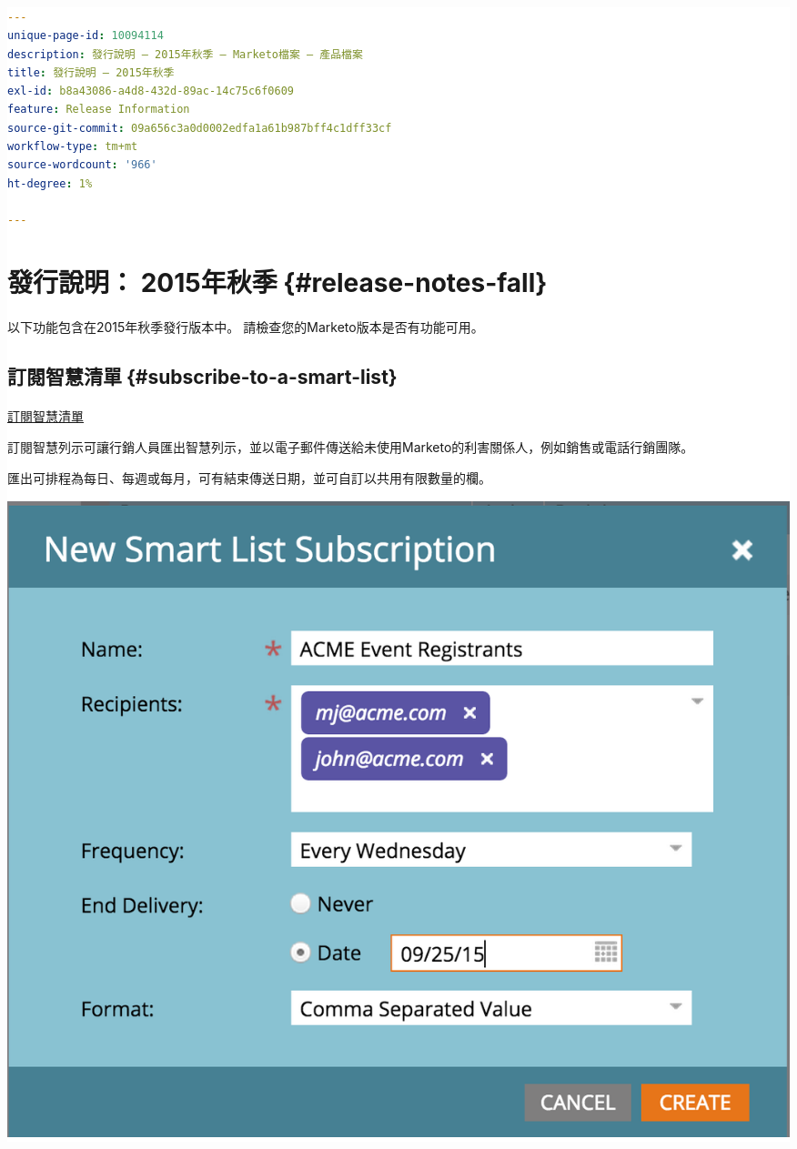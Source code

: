 ```yaml
---
unique-page-id: 10094114
description: 發行說明 — 2015年秋季 — Marketo檔案 — 產品檔案
title: 發行說明 — 2015年秋季
exl-id: b8a43086-a4d8-432d-89ac-14c75c6f0609
feature: Release Information
source-git-commit: 09a656c3a0d0002edfa1a61b987bff4c1dff33cf
workflow-type: tm+mt
source-wordcount: '966'
ht-degree: 1%

---
```


# 發行說明： 2015年秋季 {#release-notes-fall}

以下功能包含在2015年秋季發行版本中。 請檢查您的Marketo版本是否有功能可用。

## 訂閱智慧清單 {#subscribe-to-a-smart-list}

[訂閱智慧清單](/help/marketo/product-docs/reporting/basic-reporting/report-subscriptions/subscribe-to-a-smart-list.md)

訂閱智慧列示可讓行銷人員匯出智慧列示，並以電子郵件傳送給未使用Marketo的利害關係人，例如銷售或電話行銷團隊。

匯出可排程為每日、每週或每月，可有結束傳送日期，並可自訂以共用有限數量的欄。

![](assets/image2015-10-1-17-3a12-3a50.png)